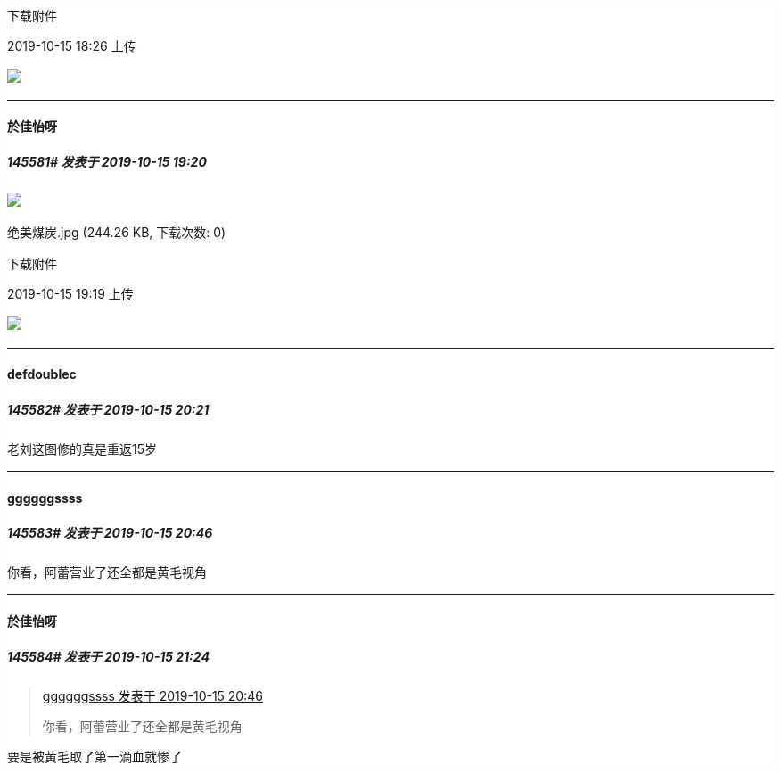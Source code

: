 
下载附件


2019-10-15 18:26 上传


<img src="https://img.saraba1st.com/forum/201910/15/182610o8rmqzqaap3xprds.jpg" referrerpolicy="no-referrer">


*****

####  於佳怡呀  
##### 145581#       发表于 2019-10-15 19:20


<img src="https://static.saraba1st.com/image/smiley/face2017/067.png" referrerpolicy="no-referrer">


绝美煤炭.jpg
(244.26 KB, 下载次数: 0)


下载附件


2019-10-15 19:19 上传


<img src="https://img.saraba1st.com/forum/201910/15/191955tn2exdx66dnfz2df.jpg" referrerpolicy="no-referrer">


*****

####  defdoublec  
##### 145582#       发表于 2019-10-15 20:21


老刘这图修的真是重返15岁


*****

####  ggggggssss  
##### 145583#       发表于 2019-10-15 20:46


你看，阿蕾营业了还全都是黄毛视角


*****

####  於佳怡呀  
##### 145584#       发表于 2019-10-15 21:24


<blockquote><a href="httphttps://bbs.saraba1st.com/2b/forum.php?mod=redirect&amp;goto=findpost&amp;pid=45220030&amp;ptid=1105387" target="_blank">ggggggssss 发表于 2019-10-15 20:46</a>

你看，阿蕾营业了还全都是黄毛视角</blockquote>
要是被黄毛取了第一滴血就惨了
